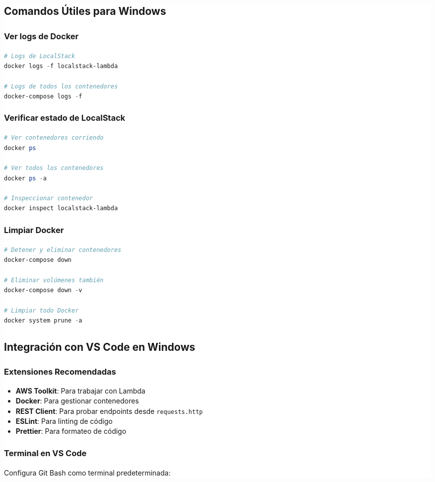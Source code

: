 ## Comandos Útiles para Windows

### Ver logs de Docker

```powershell
# Logs de LocalStack
docker logs -f localstack-lambda

# Logs de todos los contenedores
docker-compose logs -f
```

### Verificar estado de LocalStack

```powershell
# Ver contenedores corriendo
docker ps

# Ver todos los contenedores
docker ps -a

# Inspeccionar contenedor
docker inspect localstack-lambda
```

### Limpiar Docker

```powershell
# Detener y eliminar contenedores
docker-compose down

# Eliminar volúmenes también
docker-compose down -v

# Limpiar todo Docker
docker system prune -a
```

## Integración con VS Code en Windows

### Extensiones Recomendadas

- **AWS Toolkit**: Para trabajar con Lambda
- **Docker**: Para gestionar contenedores
- **REST Client**: Para probar endpoints desde `requests.http`
- **ESLint**: Para linting de código
- **Prettier**: Para formateo de código

### Terminal en VS Code

Configura Git Bash como terminal predeterminada:
